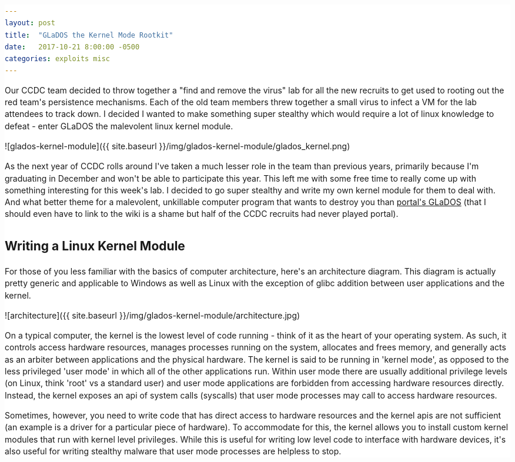 ```yaml
---
layout: post
title:  "GLaDOS the Kernel Mode Rootkit"
date:   2017-10-21 8:00:00 -0500
categories: exploits misc
---
```

Our CCDC team decided to throw together a "find and remove the virus" lab for
all the new recruits to get used to rooting out the red team's persistence
mechanisms. Each of the old team members threw together a small virus to infect
a VM for the lab attendees to track down. I decided I wanted to make something
super stealthy which would require a lot of linux knowledge to defeat - enter
GLaDOS the malevolent linux kernel module.

![glados-kernel-module]({{ site.baseurl }}/img/glados-kernel-module/glados_kernel.png)

As the next year of CCDC rolls around I've taken a much lesser role in the
team than previous years, primarily because I'm graduating in December and
won't be able to participate this year. This left me with some free time to
really come up with something interesting for this week's lab. I decided to go
super stealthy and write my own kernel module for them to deal with. And what
better theme for a malevolent, unkillable computer program that wants to
destroy you than [portal's GLaDOS](http://half-life.wikia.com/wiki/GLaDOS)
(that I should even have to link to the wiki is a shame but half of the CCDC
recruits had never played portal).

## Writing a Linux Kernel Module

For those of you less familiar with the basics of computer architecture, here's
an architecture diagram. This diagram is actually pretty generic and applicable
to Windows as well as Linux with the exception of glibc addition between user
applications and the kernel.


![architecture]({{ site.baseurl }}/img/glados-kernel-module/architecture.jpg)

On a typical computer, the kernel is the lowest level of code running - think
of it as the heart of your operating system. As such, it controls access
hardware resources, manages processes running on the system, allocates and
frees memory, and generally acts as an arbiter between applications and the
physical hardware. The kernel is said to be running in 'kernel mode', as
opposed to the less privileged 'user mode' in which all of the other
applications run. Within user mode there are usually additional privilege
levels (on Linux, think 'root' vs a standard user) and user mode applications
are forbidden from accessing hardware resources directly. Instead, the kernel
exposes an api of system calls (syscalls) that user mode processes may call to
access hardware resources.

Sometimes, however, you need to write code that has direct access to hardware
resources and the kernel apis are not sufficient (an example is a driver for a
particular piece of hardware). To accommodate for this, the kernel allows you to
install custom kernel modules that run with kernel level privileges. While this
is useful for writing low level code to interface with hardware devices, it's
also useful for writing stealthy malware that user mode processes are helpless
to stop.
